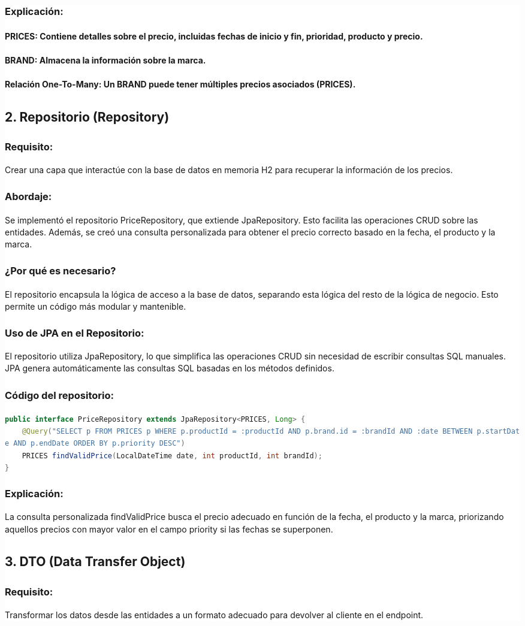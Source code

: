 ```java

```

### Explicación:

#### PRICES: Contiene detalles sobre el precio, incluidas fechas de inicio y fin, prioridad, producto y precio.
#### BRAND: Almacena la información sobre la marca.
#### Relación One-To-Many: Un BRAND puede tener múltiples precios asociados (PRICES).

## 2. Repositorio (Repository)
### Requisito:
Crear una capa que interactúe con la base de datos en memoria H2 para recuperar la información de los precios.

### Abordaje:
Se implementó el repositorio PriceRepository, que extiende JpaRepository. Esto facilita las operaciones CRUD sobre las entidades. Además, se creó una consulta personalizada para obtener el precio correcto basado en la fecha, el producto y la marca.

### ¿Por qué es necesario?
El repositorio encapsula la lógica de acceso a la base de datos, separando esta lógica del resto de la lógica de negocio. Esto permite un código más modular y mantenible.

### Uso de JPA en el Repositorio:
El repositorio utiliza JpaRepository, lo que simplifica las operaciones CRUD sin necesidad de escribir consultas SQL manuales. JPA genera automáticamente las consultas SQL basadas en los métodos definidos.

### Código del repositorio:
```java
public interface PriceRepository extends JpaRepository<PRICES, Long> {
    @Query("SELECT p FROM PRICES p WHERE p.productId = :productId AND p.brand.id = :brandId AND :date BETWEEN p.startDate AND p.endDate ORDER BY p.priority DESC")
    PRICES findValidPrice(LocalDateTime date, int productId, int brandId);
}
```
### Explicación:
La consulta personalizada findValidPrice busca el precio adecuado en función de la fecha, el producto y la marca, priorizando aquellos precios con mayor valor en el campo priority si las fechas se superponen.

## 3. DTO (Data Transfer Object)
### Requisito:
Transformar los datos desde las entidades a un formato adecuado para devolver al cliente en el endpoint.
